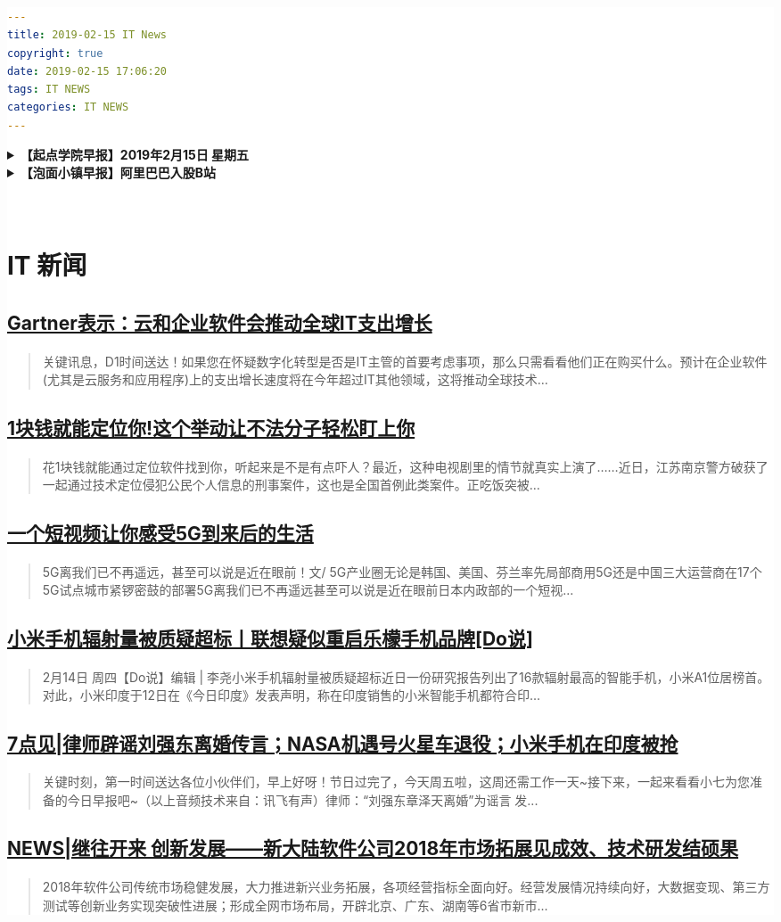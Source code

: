 ```yaml
---
title: 2019-02-15 IT News
copyright: true
date: 2019-02-15 17:06:20
tags: IT NEWS
categories: IT NEWS
---
```

<details><summary><b>【起点学院早报】2019年2月15日 星期五</b></summary></details>
<details><summary><b>【泡面小镇早报】阿里巴巴入股B站</b></summary></details>

<p>&nbsp;</p>

# IT 新闻 
 ## [Gartner表示：云和企业软件会推动全球IT支出增长](http://mp.weixin.qq.com/s?src=11&timestamp=1550221206&ver=1429&signature=vGXnGHQ*VkTQXTuW1aP7WLn4Up7CtA8gqK-7Jgp24qYNQVLv6T9-ARsSio4JAKVvAH**eYlskdtk*7uIfAam0yr-mf9f74FO4uBgZZRu9wvK9s2kI8FWwTc5Jtbo9qow&new=1)
 > 关键讯息，D1时间送达！如果您在怀疑数字化转型是否是IT主管的首要考虑事项，那么只需看看他们正在购买什么。预计在企业软件(尤其是云服务和应用程序)上的支出增长速度将在今年超过IT其他领域，这将推动全球技术...
 ## [1块钱就能定位你!这个举动让不法分子轻松盯上你](http://mp.weixin.qq.com/s?src=11&timestamp=1550221206&ver=1429&signature=t*BViBSE1imPruxa3rJu3BHiPcbSgBO77wt2ZdkuA3Wu7sDDBEz5K9H8VXbigcS-*2wuU7tAkozWqvKtuzAkXewy8HGXVkrhGUNXLlIIoKHqzAsyUCptBXCaGoPio7ht&new=1)
 > 花1块钱就能通过定位软件找到你，听起来是不是有点吓人？最近，这种电视剧里的情节就真实上演了……近日，江苏南京警方破获了一起通过技术定位侵犯公民个人信息的刑事案件，这也是全国首例此类案件。正吃饭突被...
 ## [一个短视频让你感受5G到来后的生活](http://mp.weixin.qq.com/s?src=11&timestamp=1550221206&ver=1429&signature=NKJr7uo9RMKLw43z47Xsd4*-qUAUV85K9ilcrJwMMoZewHmnNus1CDNIWRxk9uNTmwf6M74U061tF-74AJXAn0bI4ADxDOQa66paWwNUe-DF8u1TWT3IBYxnzY6ReyoR&new=1)
 > 5G离我们已不再遥远，甚至可以说是近在眼前！文/ 5G产业圈无论是韩国、美国、芬兰率先局部商用5G还是中国三大运营商在17个5G试点城市紧锣密鼓的部署5G离我们已不再遥远甚至可以说是近在眼前日本内政部的一个短视...
 ## [小米手机辐射量被质疑超标丨联想疑似重启乐檬手机品牌\[Do说\]](http://mp.weixin.qq.com/s?src=11&timestamp=1550221206&ver=1429&signature=UP*MI42rzhWnNJ4yYo8nxgDbYGoCaDzjBtinp7sYgyjLUDu*LM*oIYe-OgCDLMRLajJ0JOTnCkaHK0FlGj3bq3tpMg8HUt02OEqRaO5MK73Ealsdox6gWYD39ztoEYBq&new=1)
 > 2月14日 周四【Do说】编辑 | 李尧小米手机辐射量被质疑超标近日一份研究报告列出了16款辐射最高的智能手机，小米A1位居榜首。对此，小米印度于12日在《今日印度》发表声明，称在印度销售的小米智能手机都符合印...
 ## [7点见|律师辟谣刘强东离婚传言；NASA机遇号火星车退役；小米手机在印度被抢](http://mp.weixin.qq.com/s?src=11&timestamp=1550221206&ver=1429&signature=9udaNPIOYotGpRQPR9Qfos-HqSdxxrSTfXZFro-kBcTCGpit0veQIzZpK4kvyY5Mib6QMLZ3QwhC7uHzH6afS*9Zu3MCgMu4VeOJudBHdZ5AXVsaoUcTJ5JZ-wPKiJGi&new=1)
 > 关键时刻，第一时间送达各位小伙伴们，早上好呀！节日过完了，今天周五啦，这周还需工作一天~接下来，一起来看看小七为您准备的今日早报吧~（以上音频技术来自：讯飞有声）律师：“刘强东章泽天离婚”为谣言 发...
 ## [NEWS|继往开来 创新发展——新大陆软件公司2018年市场拓展见成效、技术研发结硕果](http://mp.weixin.qq.com/s?src=11&timestamp=1550221206&ver=1429&signature=F5mhD2Kk6e49VQYrCa444D9buOANhZ7FH7OD-tsq*S3txnHfFH4dYEkxJBg9Te4q0arDOhITguYdo*qqR8nyZWX10yRMz3updkqep3kYx599qEBOHcXdyk5YyMfqpoFh&new=1)
 > 2018年软件公司传统市场稳健发展，大力推进新兴业务拓展，各项经营指标全面向好。经营发展情况持续向好，大数据变现、第三方测试等创新业务实现突破性进展；形成全网市场布局，开辟北京、广东、湖南等6省市新市...